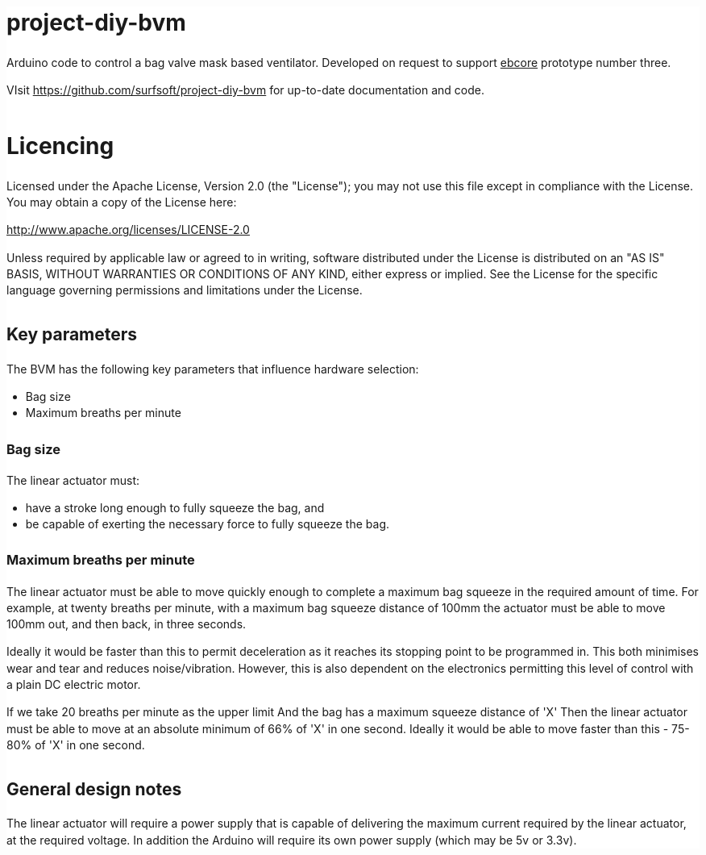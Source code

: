 # project-diy-bvm

Arduino code to control a bag valve mask based ventilator.
Developed on request to support [ebcore](https://www.ebcore.io/) prototype number three.

VIsit https://github.com/surfsoft/project-diy-bvm for up-to-date documentation and code.

# Licencing
Licensed under the Apache License, Version 2.0 (the "License");
you may not use this file except in compliance with the License.
You may obtain a copy of the License here:

http://www.apache.org/licenses/LICENSE-2.0

Unless required by applicable law or agreed to in writing, software
distributed under the License is distributed on an "AS IS" BASIS,
WITHOUT WARRANTIES OR CONDITIONS OF ANY KIND, either express or implied.
See the License for the specific language governing permissions and
limitations under the License.



## Key parameters
The BVM has the following key parameters that influence hardware selection:
- Bag size
- Maximum breaths per minute 

### Bag size
The linear actuator must:
- have a stroke long enough to fully squeeze the bag, and
- be capable of exerting the necessary force to fully squeeze the bag.

### Maximum breaths per minute
The linear actuator must be able to move quickly enough to complete a maximum bag squeeze in the required amount of time. 
For example, at twenty breaths per minute, with a maximum bag squeeze distance of 100mm the actuator must be able to move 100mm out, and then back, in three seconds.

Ideally it would be faster than this to permit deceleration as it reaches its stopping point to be programmed in. 
This both minimises wear and tear and reduces noise/vibration.
However, this is also dependent on the electronics permitting this level of control with a plain DC electric motor.

If we take 20 breaths per minute as the upper limit
And the bag has a maximum squeeze distance of 'X'
Then the linear actuator must be able to move at an absolute minimum of 66% of 'X' in one second.
Ideally it would be able to move faster than this - 75-80% of 'X' in one second.

## General design notes
The linear actuator will require a power supply that is capable of delivering the maximum current required by the linear actuator, at the required voltage.
In addition the Arduino will require its own power supply (which may be 5v or 3.3v).          

